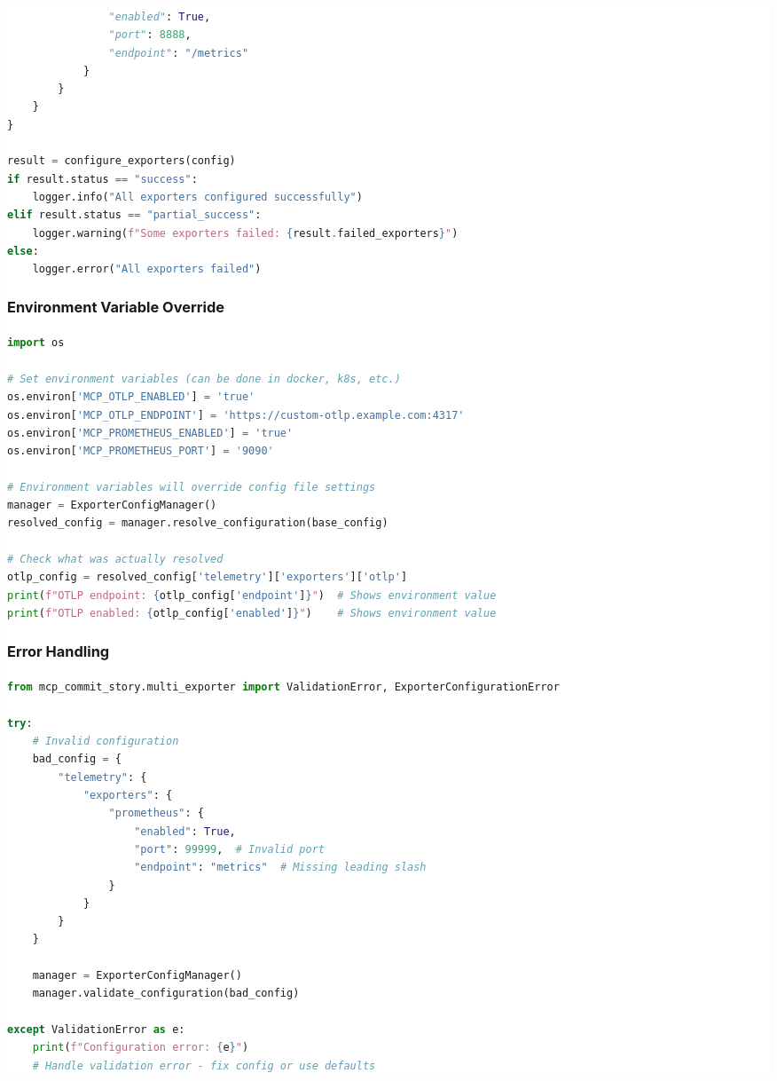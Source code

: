 ```python
                "enabled": True,
                "port": 8888,
                "endpoint": "/metrics"
            }
        }
    }
}

result = configure_exporters(config)
if result.status == "success":
    logger.info("All exporters configured successfully")
elif result.status == "partial_success":
    logger.warning(f"Some exporters failed: {result.failed_exporters}")
else:
    logger.error("All exporters failed")
```

### Environment Variable Override

```python
import os

# Set environment variables (can be done in docker, k8s, etc.)
os.environ['MCP_OTLP_ENABLED'] = 'true'
os.environ['MCP_OTLP_ENDPOINT'] = 'https://custom-otlp.example.com:4317'
os.environ['MCP_PROMETHEUS_ENABLED'] = 'true'
os.environ['MCP_PROMETHEUS_PORT'] = '9090'

# Environment variables will override config file settings
manager = ExporterConfigManager()
resolved_config = manager.resolve_configuration(base_config)

# Check what was actually resolved
otlp_config = resolved_config['telemetry']['exporters']['otlp']
print(f"OTLP endpoint: {otlp_config['endpoint']}")  # Shows environment value
print(f"OTLP enabled: {otlp_config['enabled']}")    # Shows environment value
```

### Error Handling

```python
from mcp_commit_story.multi_exporter import ValidationError, ExporterConfigurationError

try:
    # Invalid configuration
    bad_config = {
        "telemetry": {
            "exporters": {
                "prometheus": {
                    "enabled": True,
                    "port": 99999,  # Invalid port
                    "endpoint": "metrics"  # Missing leading slash
                }
            }
        }
    }
    
    manager = ExporterConfigManager()
    manager.validate_configuration(bad_config)
    
except ValidationError as e:
    print(f"Configuration error: {e}")
    # Handle validation error - fix config or use defaults

```